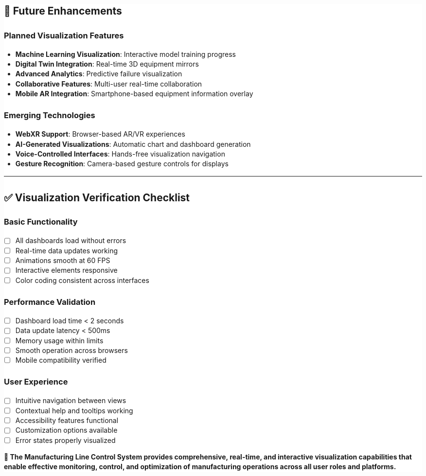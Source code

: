 
## 🎯 Future Enhancements

### Planned Visualization Features
- **Machine Learning Visualization**: Interactive model training progress
- **Digital Twin Integration**: Real-time 3D equipment mirrors
- **Advanced Analytics**: Predictive failure visualization
- **Collaborative Features**: Multi-user real-time collaboration
- **Mobile AR Integration**: Smartphone-based equipment information overlay

### Emerging Technologies
- **WebXR Support**: Browser-based AR/VR experiences
- **AI-Generated Visualizations**: Automatic chart and dashboard generation
- **Voice-Controlled Interfaces**: Hands-free visualization navigation
- **Gesture Recognition**: Camera-based gesture controls for displays

---

## ✅ Visualization Verification Checklist

### Basic Functionality
- [ ] All dashboards load without errors
- [ ] Real-time data updates working
- [ ] Animations smooth at 60 FPS
- [ ] Interactive elements responsive
- [ ] Color coding consistent across interfaces

### Performance Validation
- [ ] Dashboard load time < 2 seconds
- [ ] Data update latency < 500ms
- [ ] Memory usage within limits
- [ ] Smooth operation across browsers
- [ ] Mobile compatibility verified

### User Experience
- [ ] Intuitive navigation between views
- [ ] Contextual help and tooltips working
- [ ] Accessibility features functional
- [ ] Customization options available
- [ ] Error states properly visualized

**🎉 The Manufacturing Line Control System provides comprehensive, real-time, and interactive visualization capabilities that enable effective monitoring, control, and optimization of manufacturing operations across all user roles and platforms.**